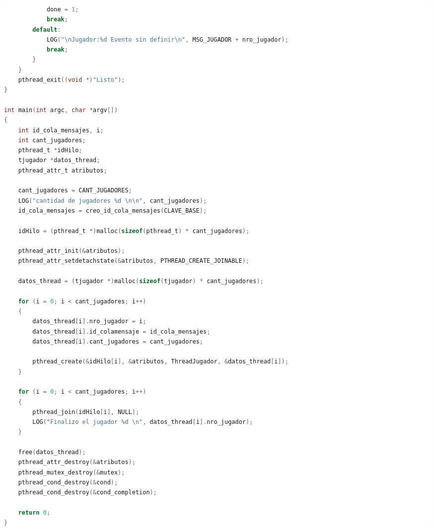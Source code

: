```c
			done = 1;
			break;
		default:
			LOG("\nJugador:%d Evento sin definir\n", MSG_JUGADOR + nro_jugador);
			break;
		}
	}
	pthread_exit((void *)"Listo");
}

int main(int argc, char *argv[])
{
	int id_cola_mensajes, i;
	int cant_jugadores;
	pthread_t *idHilo;
	tjugador *datos_thread;
	pthread_attr_t atributos;

	cant_jugadores = CANT_JUGADORES;
	LOG("cantidad de jugadores %d \n\n", cant_jugadores);
	id_cola_mensajes = creo_id_cola_mensajes(CLAVE_BASE);

	idHilo = (pthread_t *)malloc(sizeof(pthread_t) * cant_jugadores);

	pthread_attr_init(&atributos);
	pthread_attr_setdetachstate(&atributos, PTHREAD_CREATE_JOINABLE);

	datos_thread = (tjugador *)malloc(sizeof(tjugador) * cant_jugadores);

	for (i = 0; i < cant_jugadores; i++)
	{
		datos_thread[i].nro_jugador = i;
		datos_thread[i].id_colamensaje = id_cola_mensajes;
		datos_thread[i].cant_jugadores = cant_jugadores;

		pthread_create(&idHilo[i], &atributos, ThreadJugador, &datos_thread[i]);
	}

	for (i = 0; i < cant_jugadores; i++)
	{
		pthread_join(idHilo[i], NULL);
		LOG("Finalizo el jugador %d \n", datos_thread[i].nro_jugador);
	}

	free(datos_thread);
	pthread_attr_destroy(&atributos);
	pthread_mutex_destroy(&mutex);
	pthread_cond_destroy(&cond);
	pthread_cond_destroy(&cond_completion);

	return 0;
}
```
